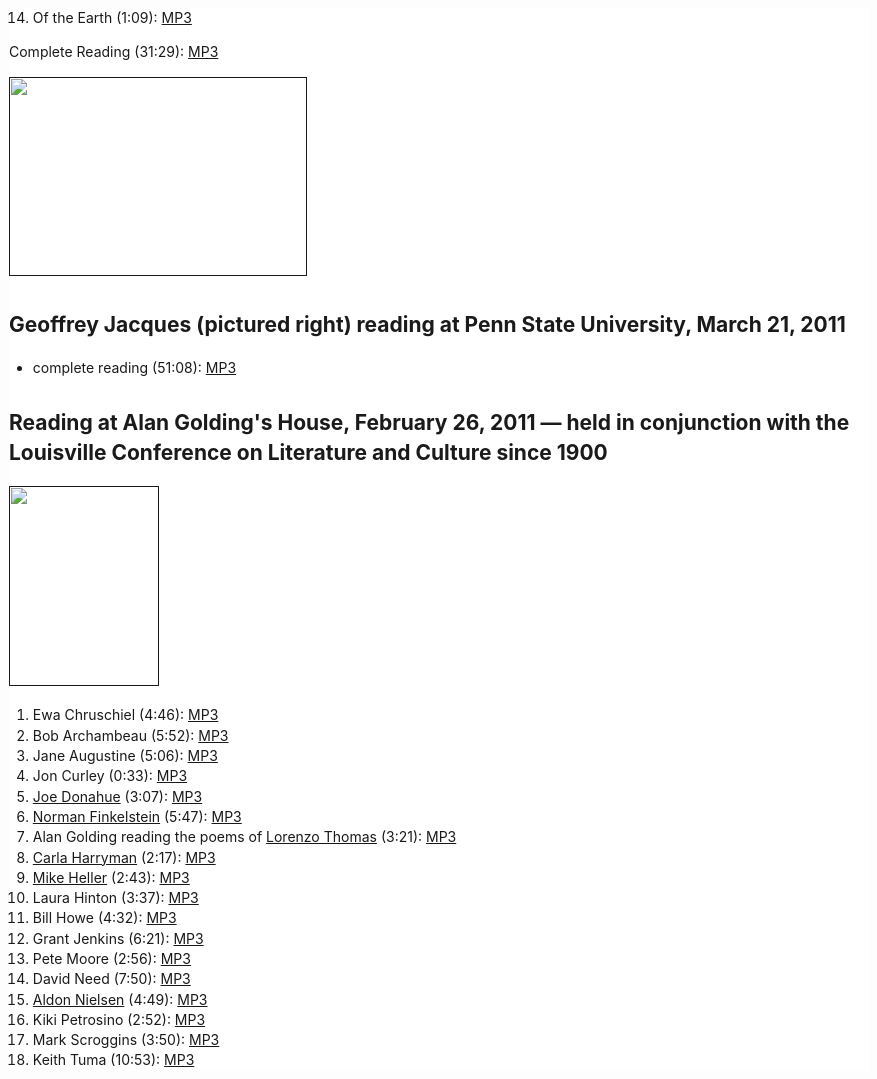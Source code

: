 14. Of the Earth (1:09): [MP3](http://media.sas.upenn.edu/pennsound/authors/Roberson/Roberson-Ed_14_Of-the%20-Earth_5-27-11_Boston.mp3)

Complete Reading (31:29): [MP3](http://media.sas.upenn.edu/pennsound/authors/Roberson/Roberson-Ed_Complete-Reading_5-27-11_Boston.mp3)

[<img src="http://media.sas.upenn.edu/pennsound/authors/Jacques/Jacques_3-21-11.JPG" width="298" height="199" />]()

Geoffrey Jacques (pictured right) reading at Penn State University, March 21, 2011
----------------------------------------------------------------------------------

-   complete reading (51:08): [MP3](http://media.sas.upenn.edu/pennsound/authors/Jacques/Jacques-Geoffrey_Complete-Reading_Heatstrings_Penn-State-University_State-College-PA_3-21-11.MP3)

  

Reading at Alan Golding's House, February 26, 2011 — held in conjunction with the Louisville Conference on Literature and Culture since 1900
--------------------------------------------------------------------------------------------------------------------------------------------

[<img src="http://media.sas.upenn.edu/pennsound/authors/Heller/Heller_2-24-11.JPG" width="150" height="200" />]()

1.  Ewa Chruschiel (4:46): [MP3](http://media.sas.upenn.edu/pennsound/groups/Heatstrings-Golding_2-20-10/2-26-11/Various_01_Ewa-Chruschiel_Alan-Goldings-House_Louisville-KY_2-26-11.mp3)
2.  Bob Archambeau (5:52): [MP3](http://media.sas.upenn.edu/pennsound/groups/Heatstrings-Golding_2-20-10/2-26-11/Various_02_Bob-Archambeau_Alan-Goldings-House_Louisville-KY_2-26-11.mp3)
3.  Jane Augustine (5:06): [MP3](http://media.sas.upenn.edu/pennsound/groups/Heatstrings-Golding_2-20-10/2-26-11/Various_03_Jane-Augustine_Alan-Goldings-House_Louisville-KY_2-26-11.mp3)
4.  Jon Curley (0:33): [MP3](http://media.sas.upenn.edu/pennsound/groups/Heatstrings-Golding_2-20-10/2-26-11/Various_04_Jon-Curley_Alan-Goldings-House_Louisville-KY_2-26-11.mp3)
5.  [Joe Donahue](http://writing.upenn.edu/pennsound/x/Donahue.php) (3:07): [MP3](http://media.sas.upenn.edu/pennsound/groups/Heatstrings-Golding_2-20-10/2-26-11/Various_05_Joe-Donahue_Alan-Goldings-House_Louisville-KY_2-26-11.mp3)
6.  [Norman Finkelstein](http://writing.upenn.edu/pennsound/x/Finkelstein.php) (5:47): [MP3](http://media.sas.upenn.edu/pennsound/groups/Heatstrings-Golding_2-20-10/2-26-11/Various_06_Norman-Finkelstein_Alan-Goldings-House_Louisville-KY_2-26-11.mp3)
7.  Alan Golding reading the poems of [Lorenzo Thomas](http://writing.upenn.edu/pennsound/x/Thomas.html) (3:21): [MP3](http://media.sas.upenn.edu/pennsound/groups/Heatstrings-Golding_2-20-10/2-26-11/Various_07_Alan-Golding_Alan-Goldings-House_Louisville-KY_2-26-11.mp3)
8.  [Carla Harryman](http://writing.upenn.edu/pennsound/x/Harryman.php)[]() (2:17): [MP3](http://media.sas.upenn.edu/pennsound/groups/Heatstrings-Golding_2-20-10/2-26-11/Various_08_Carla-Harryman_Alan-Goldings-House_Louisville-KY_2-26-11.mp3)
9.  [Mike Heller](http://writing.upenn.edu/pennsound/x/Heller.php) (2:43): [MP3](http://media.sas.upenn.edu/pennsound/groups/Heatstrings-Golding_2-20-10/2-26-11/Various_09_Mike-Heller_Alan-Goldings-House_Louisville-KY_2-26-11.mp3)
10. Laura Hinton (3:37): [MP3](http://media.sas.upenn.edu/pennsound/groups/Heatstrings-Golding_2-20-10/2-26-11/Various_10_Laura-Hinton_Alan-Goldings-House_Louisville-KY_2-26-11.mp3)
11. Bill Howe (4:32): [MP3](http://media.sas.upenn.edu/pennsound/groups/Heatstrings-Golding_2-20-10/2-26-11/Various_11_Bill-Howe_Alan-Goldings-House_Louisville-KY_2-26-11.mp3)
12. Grant Jenkins (6:21): [MP3](http://media.sas.upenn.edu/pennsound/groups/Heatstrings-Golding_2-20-10/2-26-11/Various_12_Grant-Jenkins_Alan-Goldings-House_Louisville-KY_2-26-11.mp3)
13. Pete Moore (2:56): [MP3](http://media.sas.upenn.edu/pennsound/groups/Heatstrings-Golding_2-20-10/2-26-11/Various_13_Pete-Moore_Alan-Goldings-House_Louisville-KY_2-26-11.mp3)
14. David Need (7:50): [MP3](http://media.sas.upenn.edu/pennsound/groups/Heatstrings-Golding_2-20-10/2-26-11/Various_14_David-Need_Alan-Goldings-House_Louisville-KY_2-26-11.mp3)
15. [Aldon Nielsen](http://writing.upenn.edu/pennsound/x/Nielsen.php) (4:49): [MP3](http://media.sas.upenn.edu/pennsound/groups/Heatstrings-Golding_2-20-10/2-26-11/Various_15_Aldon-Nielsen_Alan-Goldings-House_Louisville-KY_2-26-11.mp3)
16. Kiki Petrosino (2:52): [MP3](http://media.sas.upenn.edu/pennsound/groups/Heatstrings-Golding_2-20-10/2-26-11/Various_16_Kiki-Petrosino_Alan-Goldings-House_Louisville-KY_2-26-11.mp3)
17. Mark Scroggins (3:50): [MP3](http://media.sas.upenn.edu/pennsound/groups/Heatstrings-Golding_2-20-10/2-26-11/Various_17_Mark-Scroggins_Alan-Goldings-House_Louisville-KY_2-26-11.mp3)
18. Keith Tuma (10:53): [MP3](http://media.sas.upenn.edu/pennsound/groups/Heatstrings-Golding_2-20-10/2-26-11/Various_18_Keith-Tuma_Alan-Goldings-House_Louisville-KY_2-26-11.mp3)